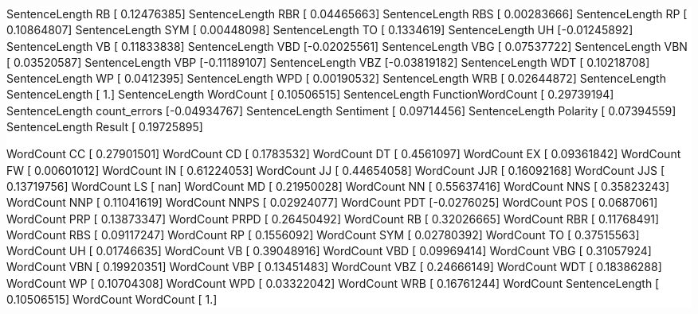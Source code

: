 SentenceLength 	RB 	[ 0.12476385]
SentenceLength 	RBR 	[ 0.04465663]
SentenceLength 	RBS 	[ 0.00283666]
SentenceLength 	RP 	[ 0.10864807]
SentenceLength 	SYM 	[ 0.00448098]
SentenceLength 	TO 	[ 0.1334619]
SentenceLength 	UH 	[-0.01245892]
SentenceLength 	VB 	[ 0.11833838]
SentenceLength 	VBD 	[-0.02025561]
SentenceLength 	VBG 	[ 0.07537722]
SentenceLength 	VBN 	[ 0.03520587]
SentenceLength 	VBP 	[-0.11189107]
SentenceLength 	VBZ 	[-0.03819182]
SentenceLength 	WDT 	[ 0.10218708]
SentenceLength 	WP 	[ 0.0412395]
SentenceLength 	WPD 	[ 0.00190532]
SentenceLength 	WRB 	[ 0.02644872]
SentenceLength 	SentenceLength 	[ 1.]
SentenceLength 	WordCount 	[ 0.10506515]
SentenceLength 	FunctionWordCount 	[ 0.29739194]
SentenceLength 	count_errors 	[-0.04934767]
SentenceLength 	Sentiment 	[ 0.09714456]
SentenceLength 	Polarity 	[ 0.07394559]
SentenceLength 	Result 	[ 0.19725895]


WordCount 	CC 	[ 0.27901501]
WordCount 	CD 	[ 0.1783532]
WordCount 	DT 	[ 0.4561097]
WordCount 	EX 	[ 0.09361842]
WordCount 	FW 	[ 0.00601012]
WordCount 	IN 	[ 0.61224053]
WordCount 	JJ 	[ 0.44654058]
WordCount 	JJR 	[ 0.16092168]
WordCount 	JJS 	[ 0.13719756]
WordCount 	LS 	[ nan]
WordCount 	MD 	[ 0.21950028]
WordCount 	NN 	[ 0.55637416]
WordCount 	NNS 	[ 0.35823243]
WordCount 	NNP 	[ 0.11041619]
WordCount 	NNPS 	[ 0.02924077]
WordCount 	PDT 	[-0.0276025]
WordCount 	POS 	[ 0.0687061]
WordCount 	PRP 	[ 0.13873347]
WordCount 	PRPD 	[ 0.26450492]
WordCount 	RB 	[ 0.32026665]
WordCount 	RBR 	[ 0.11768491]
WordCount 	RBS 	[ 0.09117247]
WordCount 	RP 	[ 0.1556092]
WordCount 	SYM 	[ 0.02780392]
WordCount 	TO 	[ 0.37515563]
WordCount 	UH 	[ 0.01746635]
WordCount 	VB 	[ 0.39048916]
WordCount 	VBD 	[ 0.09969414]
WordCount 	VBG 	[ 0.31057924]
WordCount 	VBN 	[ 0.19920351]
WordCount 	VBP 	[ 0.13451483]
WordCount 	VBZ 	[ 0.24666149]
WordCount 	WDT 	[ 0.18386288]
WordCount 	WP 	[ 0.10704308]
WordCount 	WPD 	[ 0.03322042]
WordCount 	WRB 	[ 0.16761244]
WordCount 	SentenceLength 	[ 0.10506515]
WordCount 	WordCount 	[ 1.]